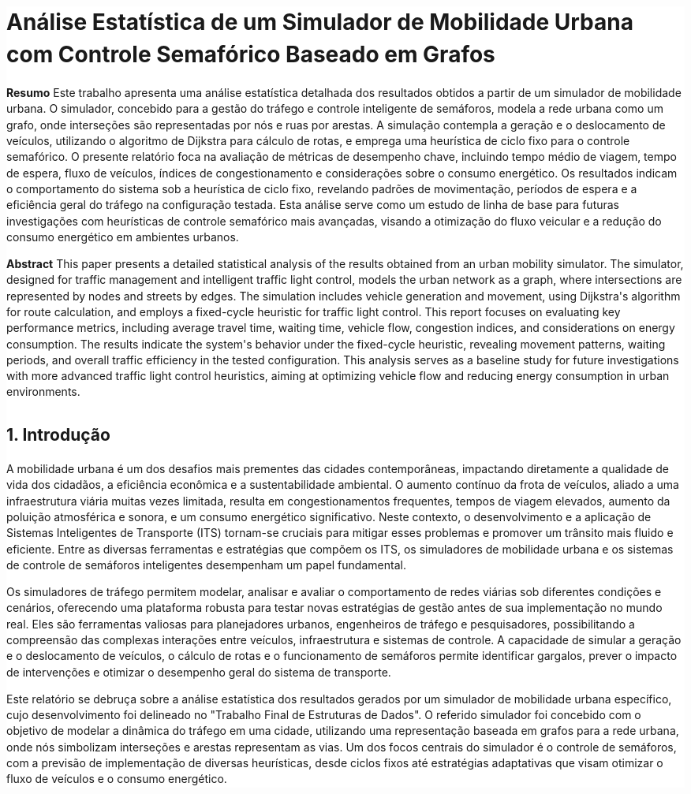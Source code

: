 # Análise Estatística de um Simulador de Mobilidade Urbana com Controle Semafórico Baseado em Grafos

**Resumo**
Este trabalho apresenta uma análise estatística detalhada dos resultados obtidos a partir de um simulador de mobilidade urbana. O simulador, concebido para a gestão do tráfego e controle inteligente de semáforos, modela a rede urbana como um grafo, onde interseções são representadas por nós e ruas por arestas. A simulação contempla a geração e o deslocamento de veículos, utilizando o algoritmo de Dijkstra para cálculo de rotas, e emprega uma heurística de ciclo fixo para o controle semafórico. O presente relatório foca na avaliação de métricas de desempenho chave, incluindo tempo médio de viagem, tempo de espera, fluxo de veículos, índices de congestionamento e considerações sobre o consumo energético. Os resultados indicam o comportamento do sistema sob a heurística de ciclo fixo, revelando padrões de movimentação, períodos de espera e a eficiência geral do tráfego na configuração testada. Esta análise serve como um estudo de linha de base para futuras investigações com heurísticas de controle semafórico mais avançadas, visando a otimização do fluxo veicular e a redução do consumo energético em ambientes urbanos.

**Abstract**
This paper presents a detailed statistical analysis of the results obtained from an urban mobility simulator. The simulator, designed for traffic management and intelligent traffic light control, models the urban network as a graph, where intersections are represented by nodes and streets by edges. The simulation includes vehicle generation and movement, using Dijkstra's algorithm for route calculation, and employs a fixed-cycle heuristic for traffic light control. This report focuses on evaluating key performance metrics, including average travel time, waiting time, vehicle flow, congestion indices, and considerations on energy consumption. The results indicate the system's behavior under the fixed-cycle heuristic, revealing movement patterns, waiting periods, and overall traffic efficiency in the tested configuration. This analysis serves as a baseline study for future investigations with more advanced traffic light control heuristics, aiming at optimizing vehicle flow and reducing energy consumption in urban environments.

## 1. Introdução

A mobilidade urbana é um dos desafios mais prementes das cidades contemporâneas, impactando diretamente a qualidade de vida dos cidadãos, a eficiência econômica e a sustentabilidade ambiental. O aumento contínuo da frota de veículos, aliado a uma infraestrutura viária muitas vezes limitada, resulta em congestionamentos frequentes, tempos de viagem elevados, aumento da poluição atmosférica e sonora, e um consumo energético significativo. Neste contexto, o desenvolvimento e a aplicação de Sistemas Inteligentes de Transporte (ITS) tornam-se cruciais para mitigar esses problemas e promover um trânsito mais fluido e eficiente. Entre as diversas ferramentas e estratégias que compõem os ITS, os simuladores de mobilidade urbana e os sistemas de controle de semáforos inteligentes desempenham um papel fundamental.

Os simuladores de tráfego permitem modelar, analisar e avaliar o comportamento de redes viárias sob diferentes condições e cenários, oferecendo uma plataforma robusta para testar novas estratégias de gestão antes de sua implementação no mundo real. Eles são ferramentas valiosas para planejadores urbanos, engenheiros de tráfego e pesquisadores, possibilitando a compreensão das complexas interações entre veículos, infraestrutura e sistemas de controle. A capacidade de simular a geração e o deslocamento de veículos, o cálculo de rotas e o funcionamento de semáforos permite identificar gargalos, prever o impacto de intervenções e otimizar o desempenho geral do sistema de transporte.

Este relatório se debruça sobre a análise estatística dos resultados gerados por um simulador de mobilidade urbana específico, cujo desenvolvimento foi delineado no "Trabalho Final de Estruturas de Dados". O referido simulador foi concebido com o objetivo de modelar a dinâmica do tráfego em uma cidade, utilizando uma representação baseada em grafos para a rede urbana, onde nós simbolizam interseções e arestas representam as vias. Um dos focos centrais do simulador é o controle de semáforos, com a previsão de implementação de diversas heurísticas, desde ciclos fixos até estratégias adaptativas que visam otimizar o fluxo de veículos e o consumo energético.
